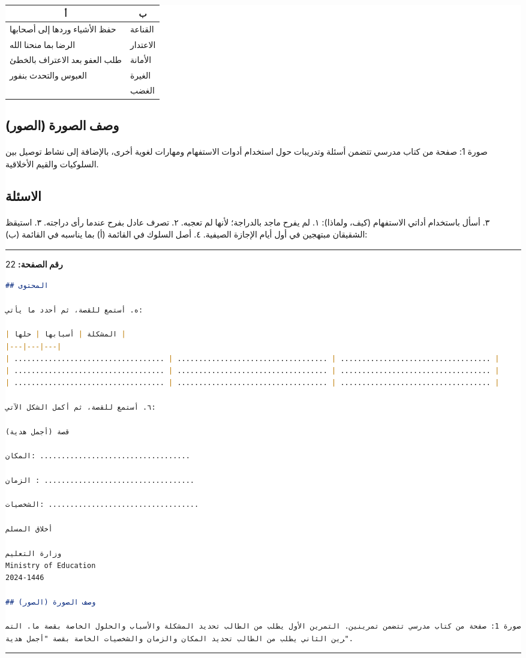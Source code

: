 | أ                                      | ب         |
| -------------------------------------- | ---------- |
| حفظ الأشياء وردها إلى أصحابها | القناعة |
| الرضا بما منحنا الله            | الاعتدار  |
| طلب العفو بعد الاعتراف بالخطئ     | الأمانة   |
| العبوس والتحدث بنفور              | الغيرة   |
|                                        | الغضب    |

## وصف الصورة (الصور)

صورة 1: صفحة من كتاب مدرسي تتضمن أسئلة وتدريبات حول استخدام أدوات الاستفهام ومهارات لغوية أخرى، بالإضافة إلى نشاط توصيل بين السلوكيات والقيم الأخلاقية.

## الاسئلة
٣. أسأل باستخدام أداتي الاستفهام (كيف، ولماذا):
١. لم يفرح ماجد بالدراجة؛ لأنها لم تعجبه.
٢. تصرف عادل بفرح عندما رأى دراجته.
٣. استيقظ الشقيقان مبتهجين في أول أيام الإجازة الصيفية.
٤. أصل السلوك في القائمة (أ) بما يناسبه في القائمة (ب):

-----------------------------------------

**رقم الصفحة:** 22
```markdown
## المحتوى

ه. أستمع للقصة، ثم أحدد ما يأتي:

| المشكلة | أسبابها | حلها |
|---|---|---|
| ................................... | ................................... | ................................... |
| ................................... | ................................... | ................................... |
| ................................... | ................................... | ................................... |

٦. أستمع للقصة، ثم أكمل الشكل الآتي:

قصة (أجمل هدية)

المكان: ...................................

الزمان : ...................................

الشخصيات: ...................................

أخلاق المسلم

وزارة التعليم
Ministry of Education
2024-1446

## وصف الصورة (الصور)

صورة 1: صفحة من كتاب مدرسي تتضمن تمرينين. التمرين الأول يطلب من الطالب تحديد المشكلة والأسباب والحلول الخاصة بقصة ما. التمرين الثاني يطلب من الطالب تحديد المكان والزمان والشخصيات الخاصة بقصة "أجمل هدية".
```
-----------------------------------------
